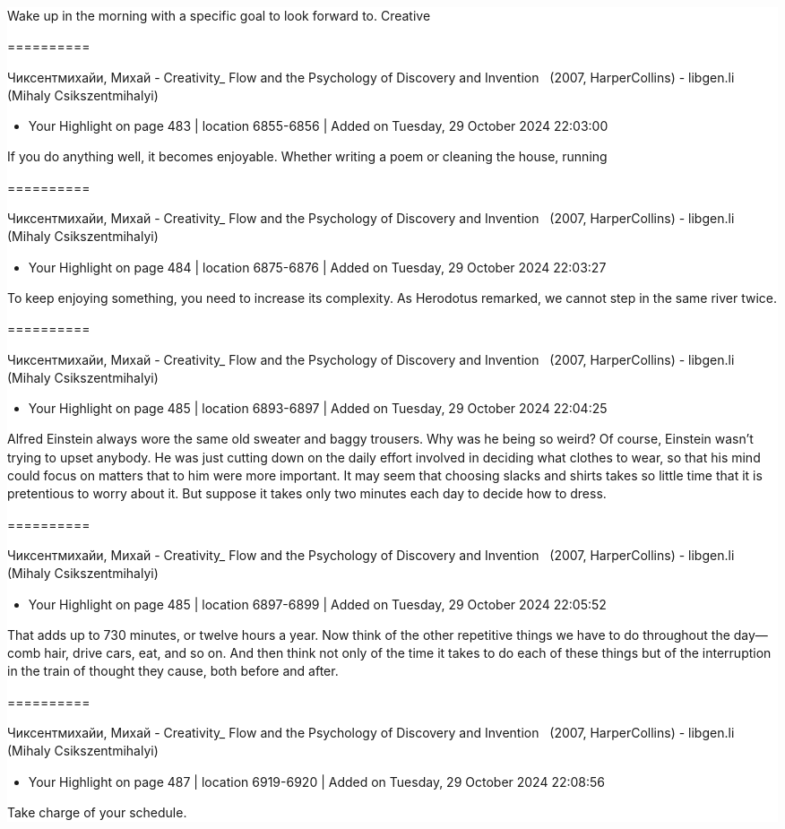 Wake up in the morning with a specific goal to look forward to. Creative

==========

Чиксентмихайи, Михай - Creativity_ Flow and the Psychology of Discovery and Invention   (2007, HarperCollins) - libgen.li (Mihaly Csikszentmihalyi)

- Your Highlight on page 483 | location 6855-6856 | Added on Tuesday, 29 October 2024 22:03:00

  

If you do anything well, it becomes enjoyable. Whether writing a poem or cleaning the house, running

==========

Чиксентмихайи, Михай - Creativity_ Flow and the Psychology of Discovery and Invention   (2007, HarperCollins) - libgen.li (Mihaly Csikszentmihalyi)

- Your Highlight on page 484 | location 6875-6876 | Added on Tuesday, 29 October 2024 22:03:27

  

To keep enjoying something, you need to increase its complexity. As Herodotus remarked, we cannot step in the same river twice.

==========

Чиксентмихайи, Михай - Creativity_ Flow and the Psychology of Discovery and Invention   (2007, HarperCollins) - libgen.li (Mihaly Csikszentmihalyi)

- Your Highlight on page 485 | location 6893-6897 | Added on Tuesday, 29 October 2024 22:04:25

  

Alfred Einstein always wore the same old sweater and baggy trousers. Why was he being so weird? Of course, Einstein wasn’t trying to upset anybody. He was just cutting down on the daily effort involved in deciding what clothes to wear, so that his mind could focus on matters that to him were more important. It may seem that choosing slacks and shirts takes so little time that it is pretentious to worry about it. But suppose it takes only two minutes each day to decide how to dress.

==========

Чиксентмихайи, Михай - Creativity_ Flow and the Psychology of Discovery and Invention   (2007, HarperCollins) - libgen.li (Mihaly Csikszentmihalyi)

- Your Highlight on page 485 | location 6897-6899 | Added on Tuesday, 29 October 2024 22:05:52

  

That adds up to 730 minutes, or twelve hours a year. Now think of the other repetitive things we have to do throughout the day—comb hair, drive cars, eat, and so on. And then think not only of the time it takes to do each of these things but of the interruption in the train of thought they cause, both before and after.

==========

Чиксентмихайи, Михай - Creativity_ Flow and the Psychology of Discovery and Invention   (2007, HarperCollins) - libgen.li (Mihaly Csikszentmihalyi)

- Your Highlight on page 487 | location 6919-6920 | Added on Tuesday, 29 October 2024 22:08:56

  

Take charge of your schedule.

